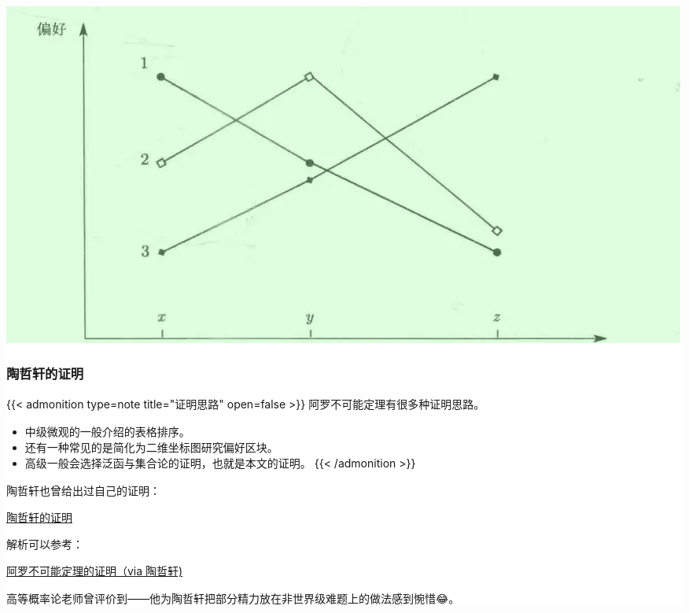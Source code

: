 ![单峰偏好（来源：《高级微观经济学（第二版）》（蒋春殿）），多峰就是其中的三角形倒过来](/img/社会选择理论.zh-cn-20241117223055375.webp)
### 陶哲轩的证明

{{< admonition type=note  title="证明思路" open=false >}}
阿罗不可能定理有很多种证明思路。
- 中级微观的一般介绍的表格排序。
- 还有一种常见的是简化为二维坐标图研究偏好区块。
- 高级一般会选择泛函与集合论的证明，也就是本文的证明。
{{< /admonition >}}


陶哲轩也曾给出过自己的证明：

[陶哲轩的证明](https://www.math.ucla.edu/~tao/arrow.pdf)

解析可以参考：

[阿罗不可能定理的证明（via 陶哲轩)](https://zhuanlan.zhihu.com/p/556980563)

高等概率论老师曾评价到——他为陶哲轩把部分精力放在非世界级难题上的做法感到惋惜😂。


[^1]: 假设我们不知道我们要投胎到哪个社会，我们往往假设自己总投胎到最坏的社会，这种情况下社会福利的最好标准是最小值。
[^2]: 广场、国防安全这类面向公众的，所有人都能享受（非排他性），且多一个人不影响质量的（非竞争性）的供给需要政府支持。
[^3]: 这种讨论第一性的问题，我觉得都非常有意思。
[^4]: 其他我知道的还有戏剧舞台论、自我映射论
[^5]: 我也还没看完，不敢随意划分界限。
[^6]: 交叉到博弈论、信息不对称。我们选举出的代表人和我们处于信息不对等的地位，我们不能使用权力契约描述这种情况，使用代理人更加客观。
[^7]: 官员是为了自己的晋升制定地方发展政策，因此注重基础设置这种有形的投入而非人力资本这种无形资本，同时大力举债，和对手相互较劲。提出者是北大的周黎安教授。
[^8]: 社会选择理论提出者，诺奖得主布坎南（Buchanan）很欣赏杨小凯，因此杨小凯才被誉为最接近诺贝尔经济奖的国人。
[^9]: 假设排除了平票、循环的情况，自然无论怎么分总有一方的集体偏好决定了社会偏好。
